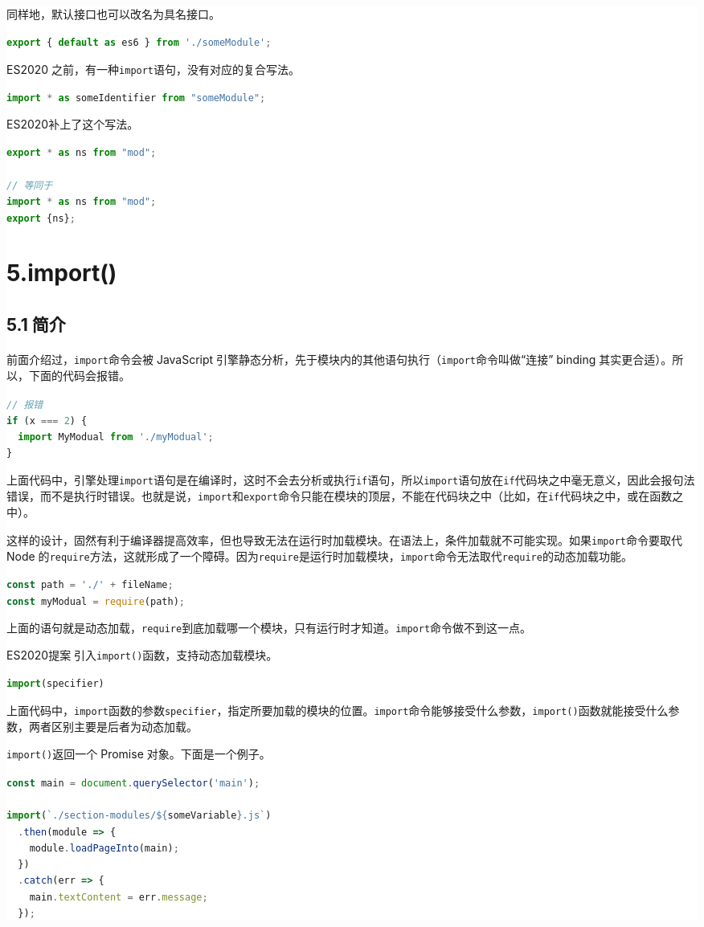 同样地，默认接口也可以改名为具名接口。

```js
export { default as es6 } from './someModule';
```

ES2020 之前，有一种`import`语句，没有对应的复合写法。

```js
import * as someIdentifier from "someModule";
```

ES2020补上了这个写法。

```js
export * as ns from "mod";

// 等同于
import * as ns from "mod";
export {ns};
```

# 5.import()

## 5.1 简介

前面介绍过，`import`命令会被 JavaScript 引擎静态分析，先于模块内的其他语句执行（`import`命令叫做“连接” binding 其实更合适）。所以，下面的代码会报错。

```js
// 报错
if (x === 2) {
  import MyModual from './myModual';
}
```

上面代码中，引擎处理`import`语句是在编译时，这时不会去分析或执行`if`语句，所以`import`语句放在`if`代码块之中毫无意义，因此会报句法错误，而不是执行时错误。也就是说，`import`和`export`命令只能在模块的顶层，不能在代码块之中（比如，在`if`代码块之中，或在函数之中）。

这样的设计，固然有利于编译器提高效率，但也导致无法在运行时加载模块。在语法上，条件加载就不可能实现。如果`import`命令要取代 Node 的`require`方法，这就形成了一个障碍。因为`require`是运行时加载模块，`import`命令无法取代`require`的动态加载功能。

```js
const path = './' + fileName;
const myModual = require(path);
```

上面的语句就是动态加载，`require`到底加载哪一个模块，只有运行时才知道。`import`命令做不到这一点。

ES2020提案 引入`import()`函数，支持动态加载模块。

```js
import(specifier)
```

上面代码中，`import`函数的参数`specifier`，指定所要加载的模块的位置。`import`命令能够接受什么参数，`import()`函数就能接受什么参数，两者区别主要是后者为动态加载。

`import()`返回一个 Promise 对象。下面是一个例子。

```js
const main = document.querySelector('main');

import(`./section-modules/${someVariable}.js`)
  .then(module => {
    module.loadPageInto(main);
  })
  .catch(err => {
    main.textContent = err.message;
  });
```
